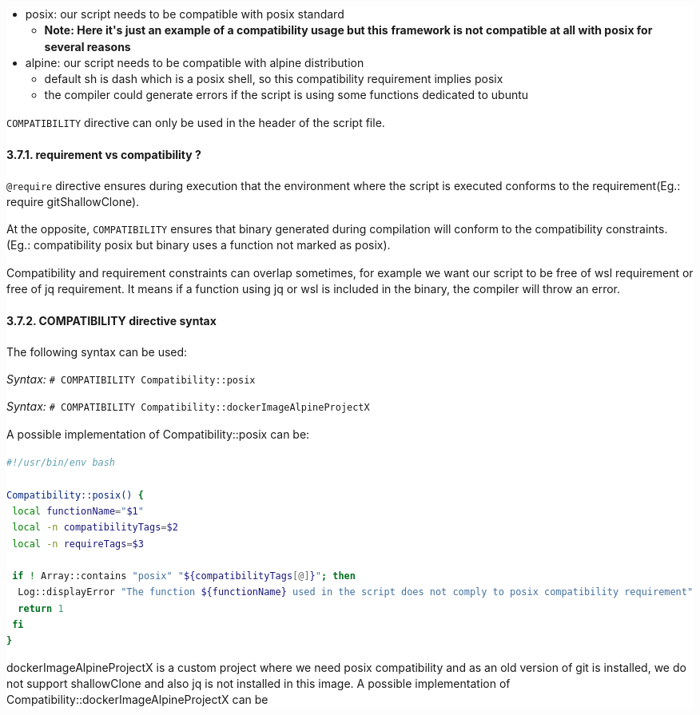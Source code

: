 - posix: our script needs to be compatible with posix standard
  - **Note: Here it's just an example of a compatibility usage but this**
    **framework is not compatible at all with posix for several reasons**
- alpine: our script needs to be compatible with alpine distribution
  - default sh is dash which is a posix shell, so this compatibility requirement
    implies posix
  - the compiler could generate errors if the script is using some functions
    dedicated to ubuntu

`COMPATIBILITY` directive can only be used in the header of the script file.

#### 3.7.1. requirement vs compatibility ?

`@require` directive ensures during execution that the environment where the
script is executed conforms to the requirement(Eg.: require gitShallowClone).

At the opposite, `COMPATIBILITY` ensures that binary generated during
compilation will conform to the compatibility constraints. (Eg.: compatibility
posix but binary uses a function not marked as posix).

Compatibility and requirement constraints can overlap sometimes, for example we
want our script to be free of wsl requirement or free of jq requirement. It
means if a function using jq or wsl is included in the binary, the compiler will
throw an error.

#### 3.7.2. COMPATIBILITY directive syntax

The following syntax can be used:

_Syntax:_ `# COMPATIBILITY Compatibility::posix`

_Syntax:_ `# COMPATIBILITY Compatibility::dockerImageAlpineProjectX`

A possible implementation of Compatibility::posix can be:

```bash
#!/usr/bin/env bash

Compatibility::posix() {
 local functionName="$1"
 local -n compatibilityTags=$2
 local -n requireTags=$3

 if ! Array::contains "posix" "${compatibilityTags[@]}"; then
  Log::displayError "The function ${functionName} used in the script does not comply to posix compatibility requirement"
  return 1
 fi
}
```

dockerImageAlpineProjectX is a custom project where we need posix compatibility
and as an old version of git is installed, we do not support shallowClone and
also jq is not installed in this image. A possible implementation of
Compatibility::dockerImageAlpineProjectX can be
